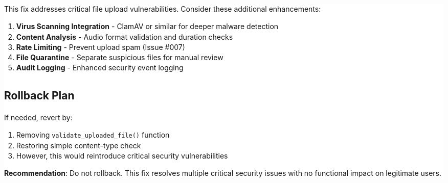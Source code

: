 This fix addresses critical file upload vulnerabilities. Consider these additional enhancements:

1. **Virus Scanning Integration** - ClamAV or similar for deeper malware detection
2. **Content Analysis** - Audio format validation and duration checks
3. **Rate Limiting** - Prevent upload spam (Issue #007)
4. **File Quarantine** - Separate suspicious files for manual review
5. **Audit Logging** - Enhanced security event logging

## Rollback Plan

If needed, revert by:
1. Removing `validate_uploaded_file()` function
2. Restoring simple content-type check
3. However, this would reintroduce critical security vulnerabilities

**Recommendation**: Do not rollback. This fix resolves multiple critical security issues with no functional impact on legitimate users.
